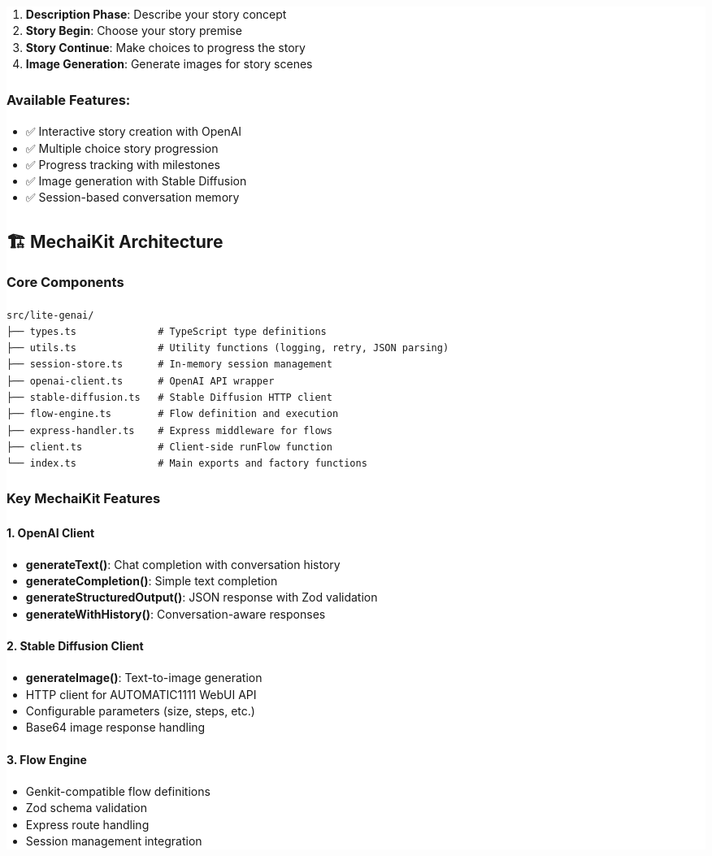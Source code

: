 1. **Description Phase**: Describe your story concept
2. **Story Begin**: Choose your story premise
3. **Story Continue**: Make choices to progress the story
4. **Image Generation**: Generate images for story scenes

### Available Features:

- ✅ Interactive story creation with OpenAI
- ✅ Multiple choice story progression
- ✅ Progress tracking with milestones
- ✅ Image generation with Stable Diffusion
- ✅ Session-based conversation memory

## 🏗️ MechaiKit Architecture

### Core Components

```
src/lite-genai/
├── types.ts              # TypeScript type definitions
├── utils.ts              # Utility functions (logging, retry, JSON parsing)
├── session-store.ts      # In-memory session management
├── openai-client.ts      # OpenAI API wrapper
├── stable-diffusion.ts   # Stable Diffusion HTTP client
├── flow-engine.ts        # Flow definition and execution
├── express-handler.ts    # Express middleware for flows
├── client.ts             # Client-side runFlow function
└── index.ts              # Main exports and factory functions
```

### Key MechaiKit Features

#### 1. OpenAI Client

- **generateText()**: Chat completion with conversation history
- **generateCompletion()**: Simple text completion
- **generateStructuredOutput()**: JSON response with Zod validation
- **generateWithHistory()**: Conversation-aware responses

#### 2. Stable Diffusion Client

- **generateImage()**: Text-to-image generation
- HTTP client for AUTOMATIC1111 WebUI API
- Configurable parameters (size, steps, etc.)
- Base64 image response handling

#### 3. Flow Engine

- Genkit-compatible flow definitions
- Zod schema validation
- Express route handling
- Session management integration
